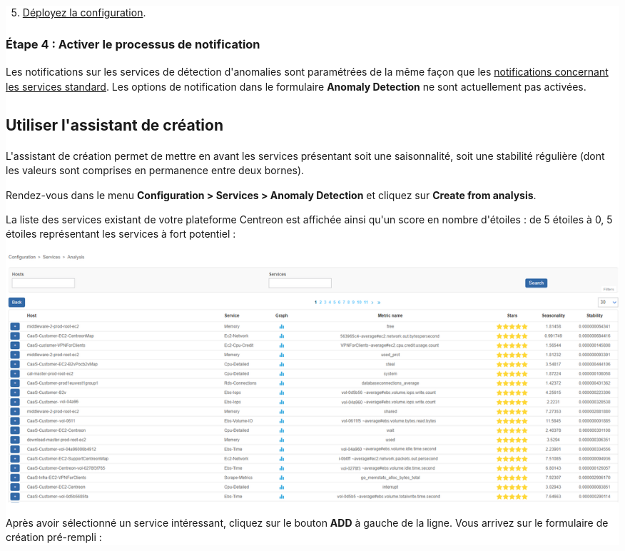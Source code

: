 5. [Déployez la configuration](monitoring-servers/deploying-a-configuration.md).

### Étape 4 : Activer le processus de notification

Les notifications sur les services de détection d'anomalies sont paramétrées de la même façon que les [notifications concernant les services standard](../alerts-notifications/notif-configuration.md). Les options de notification dans le formulaire **Anomaly Detection** ne sont actuellement pas activées.

## Utiliser l'assistant de création

L'assistant de création permet de mettre en avant les services
présentant soit une saisonnalité, soit une stabilité régulière (dont les valeurs sont comprises en permanence entre deux bornes).

Rendez-vous dans le menu **Configuration > Services > Anomaly Detection** et
cliquez sur **Create from analysis**.

La liste des services existant de votre plateforme Centreon est affichée ainsi
qu'un score en nombre d'étoiles : de 5 étoiles à 0, 5 étoiles représentant les
services à fort potentiel :

![image](../../../docusaurus-plugin-content-docs/version-23.10/assets/monitoring/anomaly/configure_analysis_01.png)

Après avoir sélectionné un service intéressant, cliquez sur le bouton **ADD** à
gauche de la ligne. Vous arrivez sur le formulaire de création pré-rempli :

